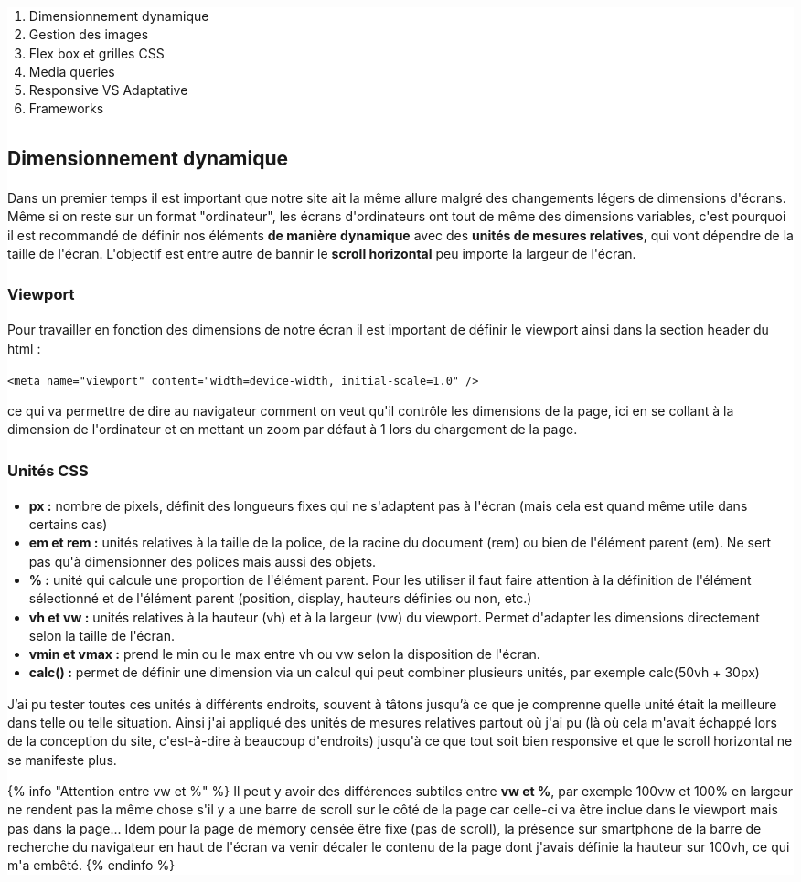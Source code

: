   1. Dimensionnement dynamique
  2. Gestion des images
  3. Flex box et grilles CSS
  4. Media queries
  5. Responsive VS Adaptative
  6. Frameworks

## Dimensionnement dynamique

Dans un premier temps il est important que notre site ait la même allure malgré des changements légers de dimensions d'écrans. Même si on reste sur un format "ordinateur", les écrans d'ordinateurs ont tout de même des dimensions variables, c'est pourquoi il est recommandé de définir nos éléments **de manière dynamique** avec des **unités de mesures relatives**, qui vont dépendre de la taille de l'écran. L'objectif est entre autre de bannir le **scroll horizontal** peu importe la largeur de l'écran.

### Viewport

Pour travailler en fonction des dimensions de notre écran il est important de définir le viewport ainsi dans la section header du html :

`<meta name="viewport" content="width=device-width, initial-scale=1.0" />`

ce qui va permettre de dire au navigateur comment on veut qu'il contrôle les dimensions de la page, ici en se collant à la dimension de l'ordinateur et en mettant un zoom par défaut à 1 lors du chargement de la page.

### Unités CSS

- **px :** nombre de pixels, définit des longueurs fixes qui ne s'adaptent pas à l'écran (mais cela est quand même utile dans certains cas)
- **em et rem :** unités relatives à la taille de la police, de la racine du document (rem) ou bien de l'élément parent (em). Ne sert pas qu'à dimensionner des polices mais aussi des objets.
- **% :** unité qui calcule une proportion de l'élément parent. Pour les utiliser il faut faire attention à la définition de l'élément sélectionné et de l'élément parent (position, display, hauteurs définies ou non, etc.)
- **vh et vw :** unités relatives à la hauteur (vh) et à la largeur (vw) du viewport. Permet d'adapter les dimensions directement selon la taille de l'écran.
- **vmin et vmax :** prend le min ou le max entre vh ou vw selon la disposition de l'écran.
- **calc() :** permet de définir une dimension via un calcul qui peut combiner plusieurs unités, par exemple calc(50vh + 30px)

J’ai pu tester toutes ces unités à différents endroits, souvent à tâtons jusqu’à ce que je comprenne quelle unité était la meilleure dans telle ou telle situation. Ainsi j'ai appliqué des unités de mesures relatives partout où j'ai pu (là où cela m'avait échappé lors de la conception du site, c'est-à-dire à beaucoup d'endroits) jusqu'à ce que tout soit bien responsive et que le scroll horizontal ne se manifeste plus.

{% info "Attention entre vw et %" %}
Il peut y avoir des différences subtiles entre **vw et %**, par exemple 100vw et 100% en largeur ne rendent pas la même chose s'il y a une barre de scroll sur le côté de la page car celle-ci va être inclue dans le viewport mais pas dans la page... Idem pour la page de mémory censée être fixe (pas de scroll), la présence sur smartphone de la barre de recherche du navigateur en haut de l'écran va venir décaler le contenu de la page dont j'avais définie la hauteur sur 100vh, ce qui m'a embêté.
{% endinfo %}
